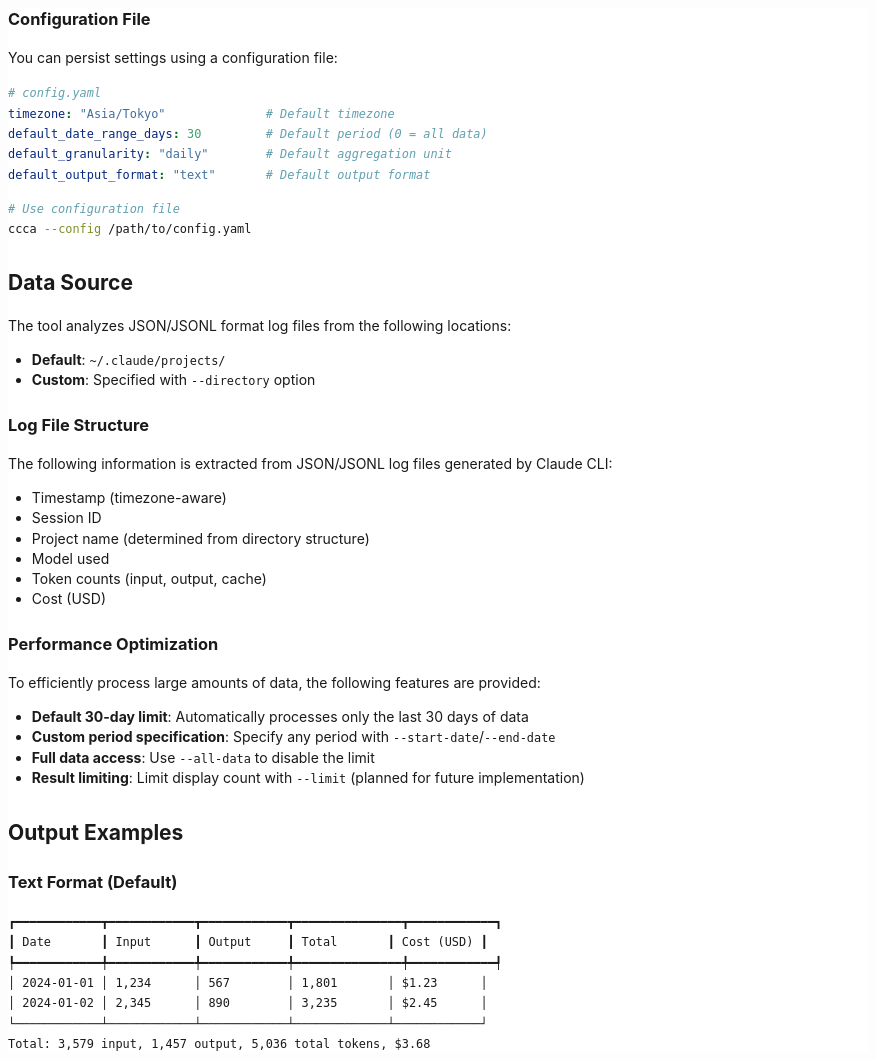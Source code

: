 ### Configuration File

You can persist settings using a configuration file:

```yaml
# config.yaml
timezone: "Asia/Tokyo"              # Default timezone
default_date_range_days: 30         # Default period (0 = all data)
default_granularity: "daily"        # Default aggregation unit
default_output_format: "text"       # Default output format
```

```bash
# Use configuration file
ccca --config /path/to/config.yaml
```

## Data Source

The tool analyzes JSON/JSONL format log files from the following locations:

- **Default**: `~/.claude/projects/`
- **Custom**: Specified with `--directory` option

### Log File Structure

The following information is extracted from JSON/JSONL log files generated by Claude CLI:
- Timestamp (timezone-aware)
- Session ID
- Project name (determined from directory structure)
- Model used
- Token counts (input, output, cache)
- Cost (USD)

### Performance Optimization

To efficiently process large amounts of data, the following features are provided:
- **Default 30-day limit**: Automatically processes only the last 30 days of data
- **Custom period specification**: Specify any period with `--start-date`/`--end-date`
- **Full data access**: Use `--all-data` to disable the limit
- **Result limiting**: Limit display count with `--limit` (planned for future implementation)

## Output Examples

### Text Format (Default)

```
┏━━━━━━━━━━━━┳━━━━━━━━━━━━┳━━━━━━━━━━━━┳━━━━━━━━━━━━━━━┳━━━━━━━━━━━━┓
┃ Date       ┃ Input      ┃ Output     ┃ Total       ┃ Cost (USD) ┃
┡━━━━━━━━━━━━╇━━━━━━━━━━━━╇━━━━━━━━━━━━╇━━━━━━━━━━━━━━━╇━━━━━━━━━━━━┩
│ 2024-01-01 │ 1,234      │ 567        │ 1,801       │ $1.23      │
│ 2024-01-02 │ 2,345      │ 890        │ 3,235       │ $2.45      │
└────────────┴────────────┴────────────┴─────────────┴────────────┘
Total: 3,579 input, 1,457 output, 5,036 total tokens, $3.68
```
